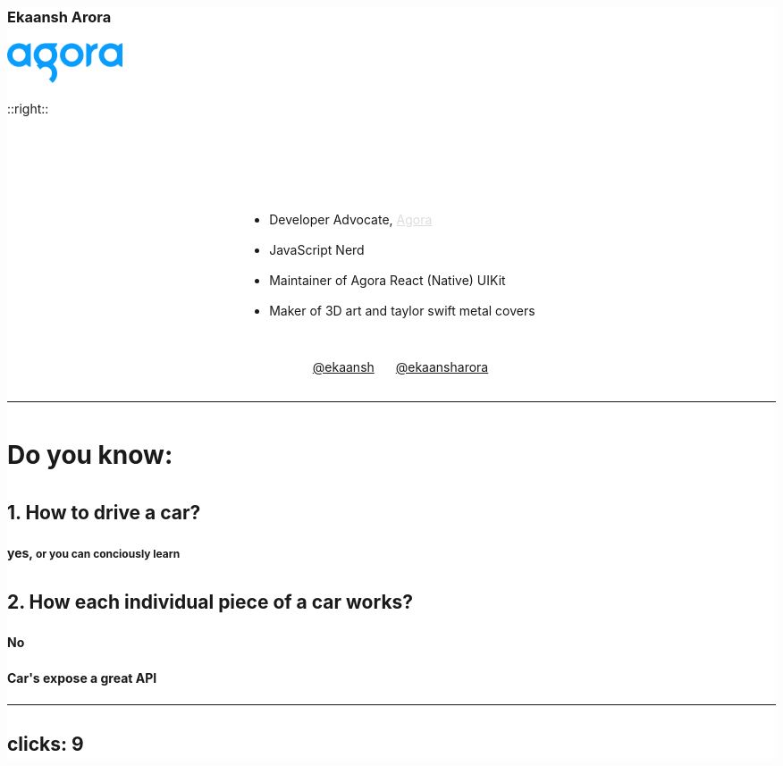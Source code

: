### Ekaansh Arora
<img src="/images/agora-logo.svg" style="width: 15%;"/>
</div>

::right::
<br> <br> <br> <br>
<div style="display: flex; place-items: center;flex-direction:column"> 

- Developer Advocate, <a style="color: rgba(221, 221, 221)" href="https://agora.io" target=_blank>Agora​</a>

- JavaScript Nerd​

- Maintainer of Agora React (Native) UIKit​

- Maker of 3D art and taylor swift metal covers

<span style="margin:10px"></span>
<span>
<logos-twitter /> <a href="https://twitter.com/ekaansh" target=_blank>@ekaansh</a>
<span style="margin:10px"></span>
<fa-github /> <a href="https://github.com/ekaansharora" target=_blank>@ekaansharora</a>
</span>
</div>

---

# Do you know:
<v-clicks>

## 1. How to drive a car?

#### yes, <span style="font-size: 12px">or you can conciously learn</span>
## 2. How each individual piece of a car works?
#### No
#### Car's expose a great API 

</v-clicks>

---
clicks: 9
---
